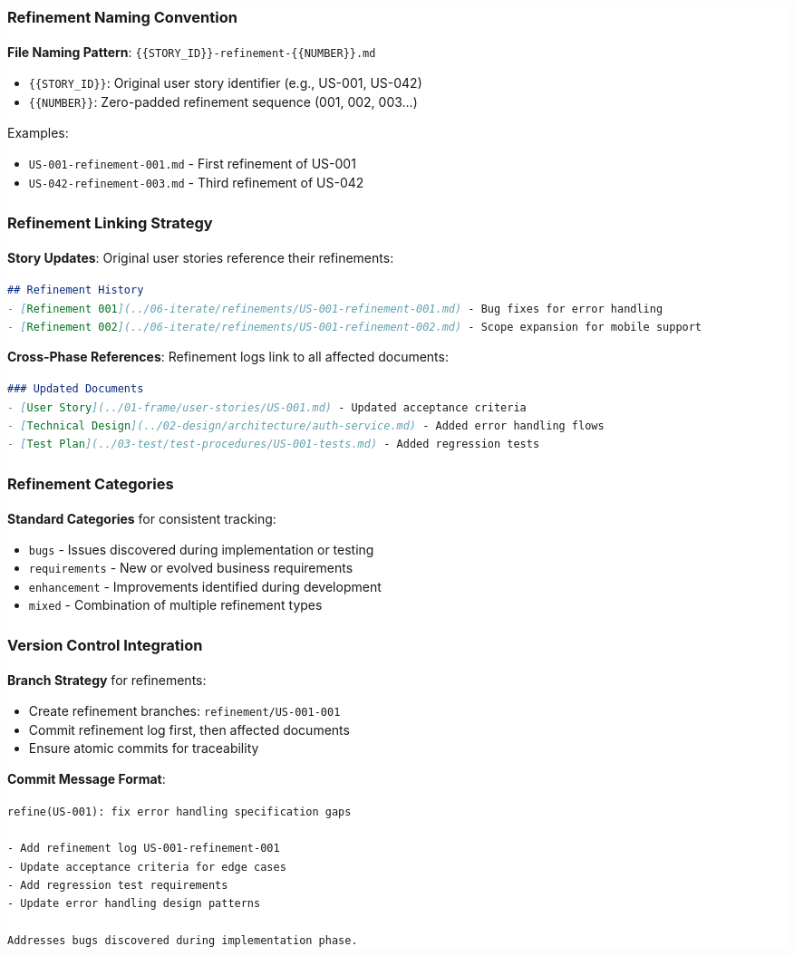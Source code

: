 ### Refinement Naming Convention

**File Naming Pattern**: `{{STORY_ID}}-refinement-{{NUMBER}}.md`
- `{{STORY_ID}}`: Original user story identifier (e.g., US-001, US-042)
- `{{NUMBER}}`: Zero-padded refinement sequence (001, 002, 003...)

Examples:
- `US-001-refinement-001.md` - First refinement of US-001
- `US-042-refinement-003.md` - Third refinement of US-042

### Refinement Linking Strategy

**Story Updates**: Original user stories reference their refinements:
```markdown
## Refinement History
- [Refinement 001](../06-iterate/refinements/US-001-refinement-001.md) - Bug fixes for error handling
- [Refinement 002](../06-iterate/refinements/US-001-refinement-002.md) - Scope expansion for mobile support
```

**Cross-Phase References**: Refinement logs link to all affected documents:
```markdown
### Updated Documents
- [User Story](../01-frame/user-stories/US-001.md) - Updated acceptance criteria
- [Technical Design](../02-design/architecture/auth-service.md) - Added error handling flows
- [Test Plan](../03-test/test-procedures/US-001-tests.md) - Added regression tests
```

### Refinement Categories

**Standard Categories** for consistent tracking:
- `bugs` - Issues discovered during implementation or testing
- `requirements` - New or evolved business requirements
- `enhancement` - Improvements identified during development
- `mixed` - Combination of multiple refinement types

### Version Control Integration

**Branch Strategy** for refinements:
- Create refinement branches: `refinement/US-001-001`
- Commit refinement log first, then affected documents
- Ensure atomic commits for traceability

**Commit Message Format**:
```
refine(US-001): fix error handling specification gaps

- Add refinement log US-001-refinement-001
- Update acceptance criteria for edge cases
- Add regression test requirements
- Update error handling design patterns

Addresses bugs discovered during implementation phase.
```
